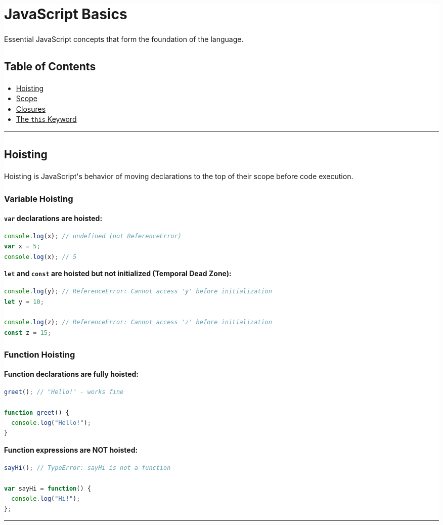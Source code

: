# JavaScript Basics

Essential JavaScript concepts that form the foundation of the language.

## Table of Contents
- [Hoisting](#hoisting)
- [Scope](#scope)
- [Closures](#closures)
- [The `this` Keyword](#the-this-keyword)

---

## Hoisting

Hoisting is JavaScript's behavior of moving declarations to the top of their scope before code execution.

### Variable Hoisting

**`var` declarations are hoisted:**
```javascript
console.log(x); // undefined (not ReferenceError)
var x = 5;
console.log(x); // 5
```

**`let` and `const` are hoisted but not initialized (Temporal Dead Zone):**
```javascript
console.log(y); // ReferenceError: Cannot access 'y' before initialization
let y = 10;

console.log(z); // ReferenceError: Cannot access 'z' before initialization
const z = 15;
```

### Function Hoisting

**Function declarations are fully hoisted:**
```javascript
greet(); // "Hello!" - works fine

function greet() {
  console.log("Hello!");
}
```

**Function expressions are NOT hoisted:**
```javascript
sayHi(); // TypeError: sayHi is not a function

var sayHi = function() {
  console.log("Hi!");
};
```

---